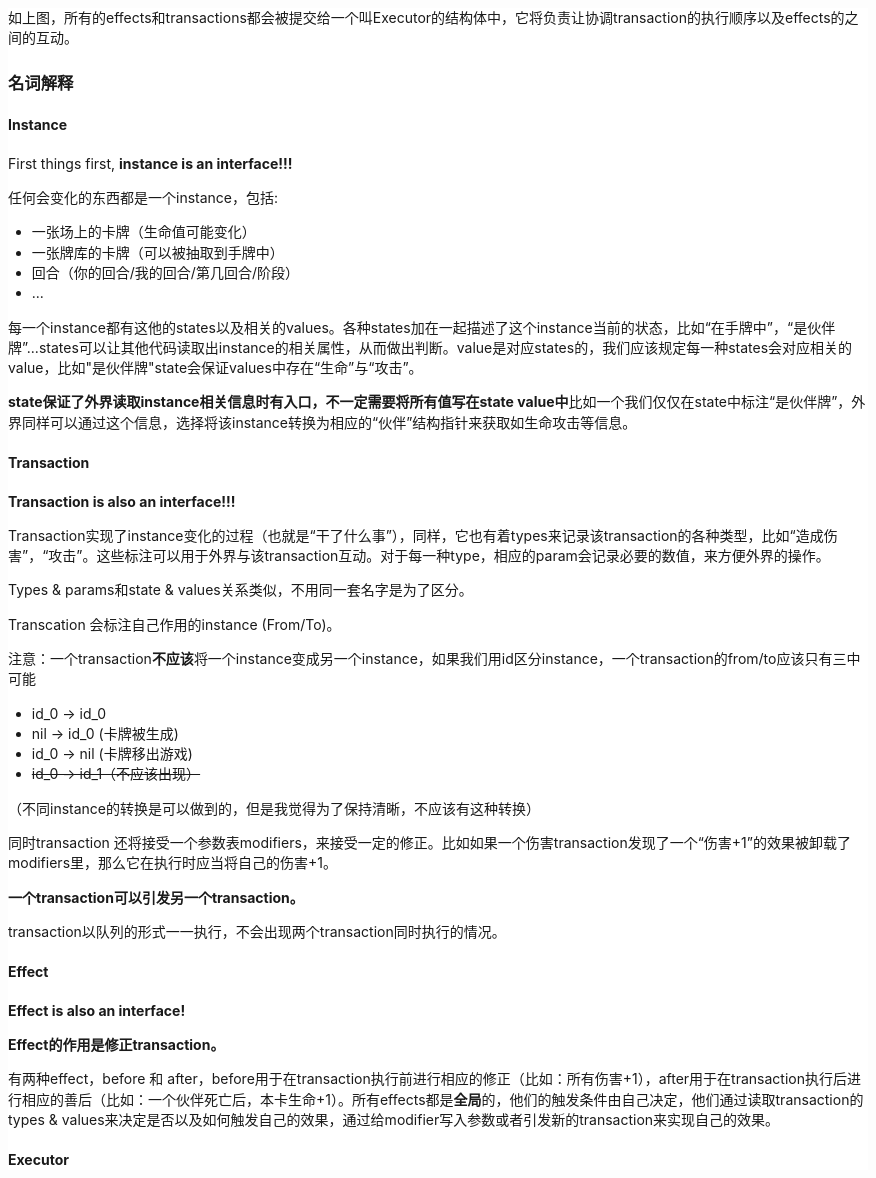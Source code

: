 如上图，所有的effects和transactions都会被提交给一个叫Executor的结构体中，它将负责让协调transaction的执行顺序以及effects的之间的互动。

### 名词解释

#### Instance

First things first, **instance is an interface!!!**

任何会变化的东西都是一个instance，包括:

- 一张场上的卡牌（生命值可能变化）
- 一张牌库的卡牌（可以被抽取到手牌中）
- 回合（你的回合/我的回合/第几回合/阶段）
- ...

每一个instance都有这他的states以及相关的values。各种states加在一起描述了这个instance当前的状态，比如“在手牌中”，“是伙伴牌”...states可以让其他代码读取出instance的相关属性，从而做出判断。value是对应states的，我们应该规定每一种states会对应相关的value，比如"是伙伴牌"state会保证values中存在“生命”与“攻击”。

**state保证了外界读取instance相关信息时有入口，不一定需要将所有值写在state value中**比如一个我们仅仅在state中标注“是伙伴牌”，外界同样可以通过这个信息，选择将该instance转换为相应的“伙伴”结构指针来获取如生命攻击等信息。

#### Transaction

**Transaction is also an interface!!!**

Transaction实现了instance变化的过程（也就是“干了什么事”），同样，它也有着types来记录该transaction的各种类型，比如“造成伤害”，“攻击”。这些标注可以用于外界与该transaction互动。对于每一种type，相应的param会记录必要的数值，来方便外界的操作。

Types & params和state & values关系类似，不用同一套名字是为了区分。

Transcation 会标注自己作用的instance (From/To)。

注意：一个transaction**不应该**将一个instance变成另一个instance，如果我们用id区分instance，一个transaction的from/to应该只有三中可能

- id_0 -> id_0
- nil -> id_0 (卡牌被生成)
- id_0 -> nil (卡牌移出游戏)
- ~~id_0 -> id_1（不应该出现）~~

（不同instance的转换是可以做到的，但是我觉得为了保持清晰，不应该有这种转换）

同时transaction 还将接受一个参数表modifiers，来接受一定的修正。比如如果一个伤害transaction发现了一个“伤害+1”的效果被卸载了modifiers里，那么它在执行时应当将自己的伤害+1。

**一个transaction可以引发另一个transaction。**

transaction以队列的形式一一执行，不会出现两个transaction同时执行的情况。

#### Effect

**Effect is also an interface!**

**Effect的作用是修正transaction。**

有两种effect，before 和 after，before用于在transaction执行前进行相应的修正（比如：所有伤害+1），after用于在transaction执行后进行相应的善后（比如：一个伙伴死亡后，本卡生命+1）。所有effects都是**全局**的，他们的触发条件由自己决定，他们通过读取transaction的types & values来决定是否以及如何触发自己的效果，通过给modifier写入参数或者引发新的transaction来实现自己的效果。

#### Executor
